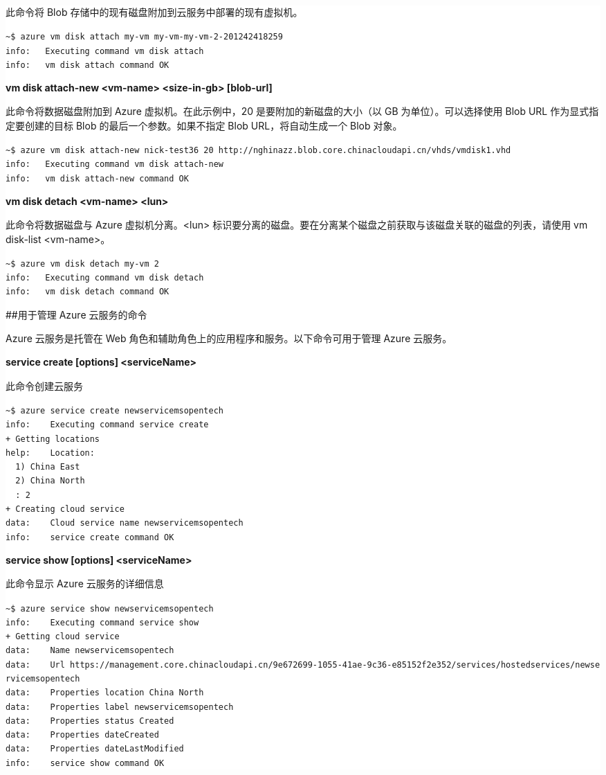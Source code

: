 此命令将 Blob 存储中的现有磁盘附加到云服务中部署的现有虚拟机。

    ~$ azure vm disk attach my-vm my-vm-my-vm-2-201242418259
    info:   Executing command vm disk attach
    info:   vm disk attach command OK

**vm disk attach-new &lt;vm-name> &lt;size-in-gb> [blob-url]**

此命令将数据磁盘附加到 Azure 虚拟机。在此示例中，20 是要附加的新磁盘的大小（以 GB 为单位）。可以选择使用 Blob URL 作为显式指定要创建的目标 Blob 的最后一个参数。如果不指定 Blob URL，将自动生成一个 Blob 对象。

	~$ azure vm disk attach-new nick-test36 20 http://nghinazz.blob.core.chinacloudapi.cn/vhds/vmdisk1.vhd
	info:   Executing command vm disk attach-new
	info:   vm disk attach-new command OK  

**vm disk detach &lt;vm-name> &lt;lun>**

此命令将数据磁盘与 Azure 虚拟机分离。&lt;lun> 标识要分离的磁盘。要在分离某个磁盘之前获取与该磁盘关联的磁盘的列表，请使用 vm disk-list &lt;vm-name>。

    ~$ azure vm disk detach my-vm 2
    info:   Executing command vm disk detach
    info:   vm disk detach command OK

##<a name="Commands_to_manage_your_Azure_cloud_services"></a>用于管理 Azure 云服务的命令

Azure 云服务是托管在 Web 角色和辅助角色上的应用程序和服务。以下命令可用于管理 Azure 云服务。

**service create [options] &lt;serviceName>**

此命令创建云服务

	~$ azure service create newservicemsopentech
	info:    Executing command service create
	+ Getting locations
	help:    Location:
	  1) China East
	  2) China North
	  : 2
	+ Creating cloud service
	data:    Cloud service name newservicemsopentech
	info:    service create command OK

**service show [options] &lt;serviceName>**

此命令显示 Azure 云服务的详细信息

    ~$ azure service show newservicemsopentech
    info:    Executing command service show
    + Getting cloud service
    data:    Name newservicemsopentech
    data:    Url https://management.core.chinacloudapi.cn/9e672699-1055-41ae-9c36-e85152f2e352/services/hostedservices/newservicemsopentech
    data:    Properties location China North
    data:    Properties label newservicemsopentech
    data:    Properties status Created
    data:    Properties dateCreated
    data:    Properties dateLastModified
    info:    service show command OK
